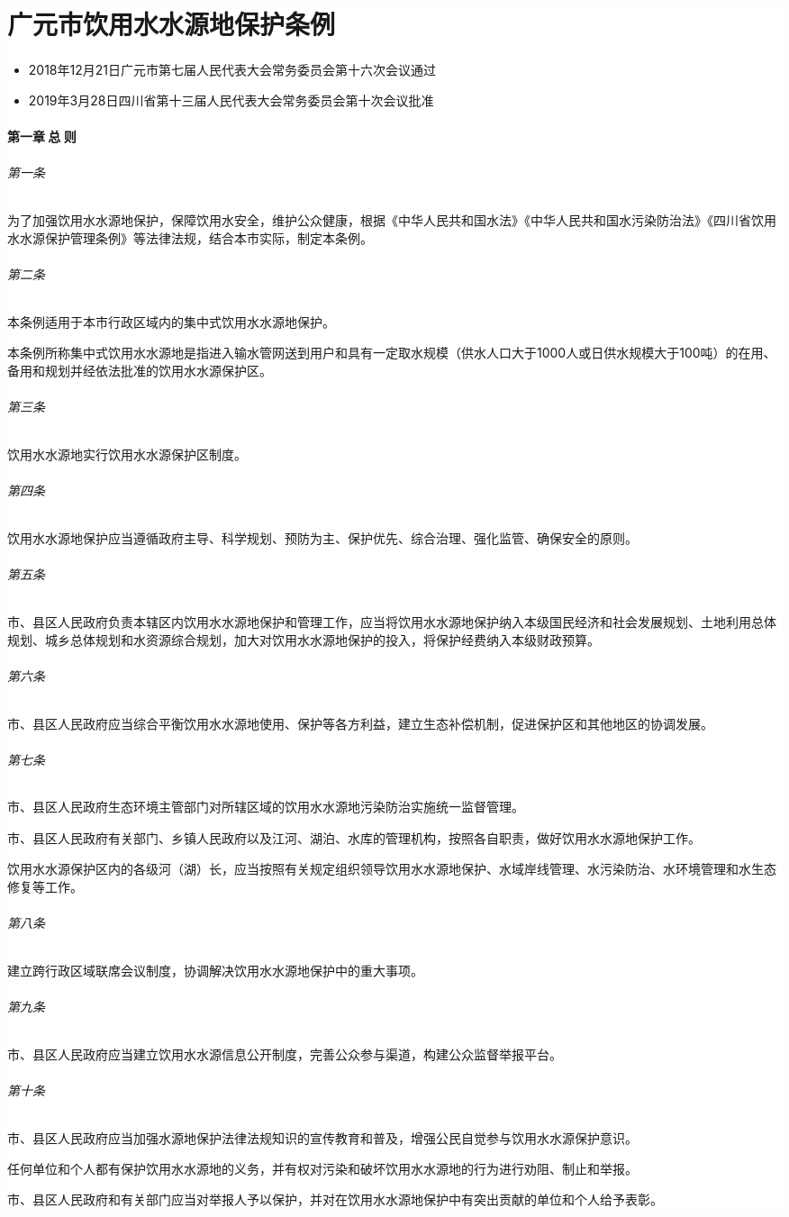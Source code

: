 # 广元市饮用水水源地保护条例

- 2018年12月21日广元市第七届人民代表大会常务委员会第十六次会议通过

- 2019年3月28日四川省第十三届人民代表大会常务委员会第十次会议批准



#### 第一章 总 则

###### 第一条

为了加强饮用水水源地保护，保障饮用水安全，维护公众健康，根据《中华人民共和国水法》《中华人民共和国水污染防治法》《四川省饮用水水源保护管理条例》等法律法规，结合本市实际，制定本条例。

###### 第二条

本条例适用于本市行政区域内的集中式饮用水水源地保护。

本条例所称集中式饮用水水源地是指进入输水管网送到用户和具有一定取水规模（供水人口大于1000人或日供水规模大于100吨）的在用、备用和规划并经依法批准的饮用水水源保护区。

###### 第三条

饮用水水源地实行饮用水水源保护区制度。

###### 第四条

饮用水水源地保护应当遵循政府主导、科学规划、预防为主、保护优先、综合治理、强化监管、确保安全的原则。

###### 第五条

市、县区人民政府负责本辖区内饮用水水源地保护和管理工作，应当将饮用水水源地保护纳入本级国民经济和社会发展规划、土地利用总体规划、城乡总体规划和水资源综合规划，加大对饮用水水源地保护的投入，将保护经费纳入本级财政预算。

###### 第六条

市、县区人民政府应当综合平衡饮用水水源地使用、保护等各方利益，建立生态补偿机制，促进保护区和其他地区的协调发展。

###### 第七条

市、县区人民政府生态环境主管部门对所辖区域的饮用水水源地污染防治实施统一监督管理。

市、县区人民政府有关部门、乡镇人民政府以及江河、湖泊、水库的管理机构，按照各自职责，做好饮用水水源地保护工作。

饮用水水源保护区内的各级河（湖）长，应当按照有关规定组织领导饮用水水源地保护、水域岸线管理、水污染防治、水环境管理和水生态修复等工作。

###### 第八条

建立跨行政区域联席会议制度，协调解决饮用水水源地保护中的重大事项。

###### 第九条

市、县区人民政府应当建立饮用水水源信息公开制度，完善公众参与渠道，构建公众监督举报平台。

###### 第十条

市、县区人民政府应当加强水源地保护法律法规知识的宣传教育和普及，增强公民自觉参与饮用水水源保护意识。

任何单位和个人都有保护饮用水水源地的义务，并有权对污染和破坏饮用水水源地的行为进行劝阻、制止和举报。

市、县区人民政府和有关部门应当对举报人予以保护，并对在饮用水水源地保护中有突出贡献的单位和个人给予表彰。
